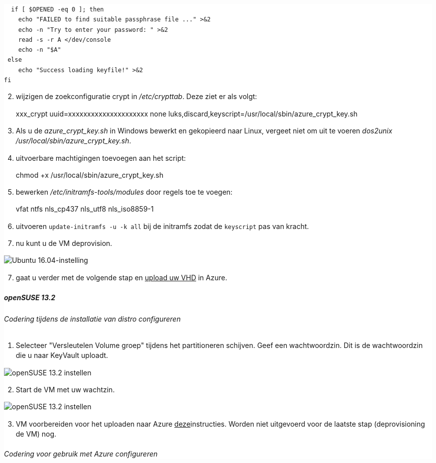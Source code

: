       if [ $OPENED -eq 0 ]; then
        echo "FAILED to find suitable passphrase file ..." >&2
        echo -n "Try to enter your password: " >&2
        read -s -r A </dev/console
        echo -n "$A"
     else
        echo "Success loading keyfile!" >&2
    fi


2. wijzigen de zoekconfiguratie crypt in */etc/crypttab*. Deze ziet er als volgt:

    xxx_crypt uuid=xxxxxxxxxxxxxxxxxxxxx none luks,discard,keyscript=/usr/local/sbin/azure_crypt_key.sh

3. Als u de *azure_crypt_key.sh* in Windows bewerkt en gekopieerd naar Linux, vergeet niet om uit te voeren *dos2unix /usr/local/sbin/azure_crypt_key.sh*.

4. uitvoerbare machtigingen toevoegen aan het script:

    chmod +x /usr/local/sbin/azure_crypt_key.sh

4. bewerken */etc/initramfs-tools/modules* door regels toe te voegen:

    vfat
    ntfs
    nls_cp437
    nls_utf8
    nls_iso8859-1

5. uitvoeren `update-initramfs -u -k all` bij de initramfs zodat de `keyscript` pas van kracht.
6. nu kunt u de VM deprovision.

![Ubuntu 16.04-instelling](./media/azure-security-disk-encryption/ubuntu-1604-preencrypted-fig6.png)

7. gaat u verder met de volgende stap en [upload uw VHD](#upload-encrypted-vhd-to-an-azure-storage-account) in Azure.

##### <a name="opensuse-132"></a>openSUSE 13.2

###### <a name="configure-encryption-during-distro-install"></a>Codering tijdens de installatie van distro configureren

1. Selecteer "Versleutelen Volume groep" tijdens het partitioneren schijven. Geef een wachtwoordzin. Dit is de wachtwoordzin die u naar KeyVault uploadt.

![openSUSE 13.2 instellen](./media/azure-security-disk-encryption/opensuse-encrypt-fig1.png)

2. Start de VM met uw wachtzin.

![openSUSE 13.2 instellen](./media/azure-security-disk-encryption/opensuse-encrypt-fig2.png)

3. VM voorbereiden voor het uploaden naar Azure [deze](https://azure.microsoft.com/en-us/documentation/articles/virtual-machines-linux-suse-create-upload-vhd/#prepare-opensuse-131)instructies. Worden niet uitgevoerd voor de laatste stap (deprovisioning de VM) nog.

###### <a name="configure-encryption-to-work-with-azure"></a>Codering voor gebruik met Azure configureren
